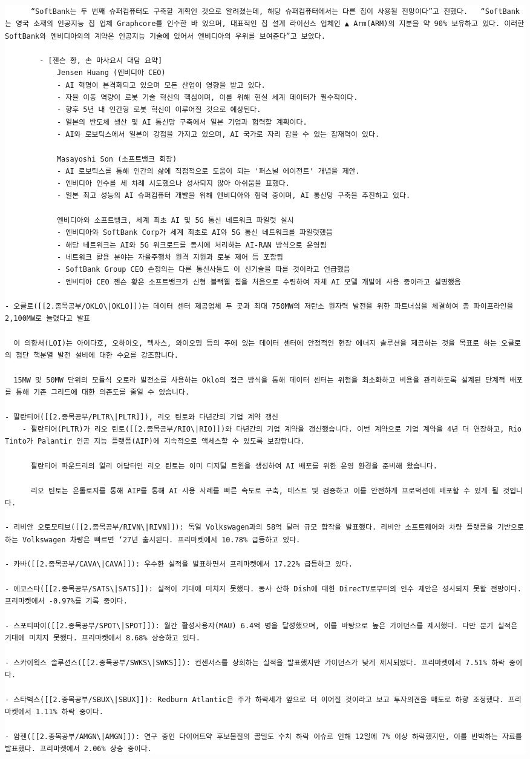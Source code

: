 		  “SoftBank는 두 번째 슈퍼컴퓨터도 구축할 계획인 것으로 알려졌는데, 해당 슈퍼컴퓨터에서는 다른 칩이 사용될 전망이다”고 전했다.   “SoftBank는 영국 소재의 인공지능 칩 업체 Graphcore를 인수한 바 있으며, 대표적인 칩 설계 라이선스 업체인 ▲ Arm(ARM)의 지분을 약 90% 보유하고 있다. 이러한 SoftBank와 엔비디아와의 계약은 인공지능 기술에 있어서 엔비디아의 우위를 보여준다”고 보았다.
		  
			- [젠슨 황, 손 마사요시 대담 요약]
				Jensen Huang (엔비디아 CEO)
				- AI 혁명이 본격화되고 있으며 모든 산업이 영향을 받고 있다. 
				- 자율 이동 역량이 로봇 기술 혁신의 핵심이며, 이를 위해 현실 세계 데이터가 필수적이다. 
				- 향후 5년 내 인간형 로봇 혁신이 이루어질 것으로 예상된다. 
				- 일본의 반도체 생산 및 AI 통신망 구축에서 일본 기업과 협력할 계획이다. 
				- AI와 로보틱스에서 일본이 강점을 가지고 있으며, AI 국가로 자리 잡을 수 있는 잠재력이 있다. 
				
				Masayoshi Son (소프트뱅크 회장)
				- AI 로보틱스를 통해 인간의 삶에 직접적으로 도움이 되는 '퍼스널 에이전트' 개념을 제안. 
				- 엔비디아 인수를 세 차례 시도했으나 성사되지 않아 아쉬움을 표했다. 
				- 일본 최고 성능의 AI 슈퍼컴퓨터 개발을 위해 엔비디아와 협력 중이며, AI 통신망 구축을 추진하고 있다.
				
				엔비디아와 소프트뱅크, 세계 최초 AI 및 5G 통신 네트워크 파일럿 실시
				- 엔비디아와 SoftBank Corp가 세계 최초로 AI와 5G 통신 네트워크를 파일럿했음 
				- 해당 네트워크는 AI와 5G 워크로드를 동시에 처리하는 AI-RAN 방식으로 운영됨 
				- 네트워크 활용 분야는 자율주행차 원격 지원과 로봇 제어 등 포함됨  
				- SoftBank Group CEO 손정의는 다른 통신사들도 이 신기술을 따를 것이라고 언급했음  
				- 엔비디아 CEO 젠슨 황은 소프트뱅크가 신형 블랙웰 칩을 처음으로 수령하여 자체 AI 모델 개발에 사용 중이라고 설명했음
				  
	- 오클로([[2.종목공부/OKLO\|OKLO]])는 데이터 센터 제공업체 두 곳과 최대 750MW의 저탄소 원자력 발전을 위한 파트너십을 체결하여 총 파이프라인을 2,100MW로 늘렸다고 발표
	  
	  이 의향서(LOI)는 아이다호, 오하이오, 텍사스, 와이오밍 등의 주에 있는 데이터 센터에 안정적인 현장 에너지 솔루션을 제공하는 것을 목표로 하는 오클로의 첨단 핵분열 발전 설비에 대한 수요를 강조합니다. 
	  
	  15MW 및 50MW 단위의 모듈식 오로라 발전소를 사용하는 Oklo의 접근 방식을 통해 데이터 센터는 위험을 최소화하고 비용을 관리하도록 설계된 단계적 배포를 통해 기존 그리드에 대한 의존도를 줄일 수 있습니다.
	  
	- 팔란티어([[2.종목공부/PLTR\|PLTR]]), 리오 틴토와 다년간의 기업 계약 갱신  
		- 팔란티어(PLTR)가 리오 틴토([[2.종목공부/RIO\|RIO]])와 다년간의 기업 계약을 갱신했습니다. 이번 계약으로 기업 계약을 4년 더 연장하고, Rio Tinto가 Palantir 인공 지능 플랫폼(AIP)에 지속적으로 액세스할 수 있도록 보장합니다. 
		  
		  팔란티어 파운드리의 얼리 어답터인 리오 틴토는 이미 디지털 트윈을 생성하여 AI 배포를 위한 운영 환경을 준비해 왔습니다.  
		  
		  리오 틴토는 온톨로지를 통해 AIP를 통해 AI 사용 사례를 빠른 속도로 구축, 테스트 및 검증하고 이를 안전하게 프로덕션에 배포할 수 있게 될 것입니다.
		  
	- 리비안 오토모티브([[2.종목공부/RIVN\|RIVN]]): 독일 Volkswagen과의 58억 달러 규모 합작을 발표했다. 리비안 소프트웨어와 차량 플랫폼을 기반으로 하는 Volkswagen 차량은 빠르면 ‘27년 출시된다. 프리마켓에서 10.78% 급등하고 있다.   
	  
	- 카바([[2.종목공부/CAVA\|CAVA]]): 우수한 실적을 발표하면서 프리마켓에서 17.22% 급등하고 있다.   
	  
	- 에코스타([[2.종목공부/SATS\|SATS]]): 실적이 기대에 미치지 못했다. 동사 산하 Dish에 대한 DirecTV로부터의 인수 제안은 성사되지 못할 전망이다. 프리마켓에서 -0.97%를 기록 중이다.   
	  
	- 스포티파이([[2.종목공부/SPOT\|SPOT]]): 월간 활성사용자(MAU) 6.4억 명을 달성했으며, 이를 바탕으로 높은 가이던스를 제시했다. 다만 분기 실적은 기대에 미치지 못했다. 프리마켓에서 8.68% 상승하고 있다.   
	  
	- 스카이웍스 솔루션스([[2.종목공부/SWKS\|SWKS]]): 컨센서스를 상회하는 실적을 발표했지만 가이던스가 낮게 제시되었다. 프리마켓에서 7.51% 하락 중이다.   
	  
	- 스타벅스([[2.종목공부/SBUX\|SBUX]]): Redburn Atlantic은 주가 하락세가 앞으로 더 이어질 것이라고 보고 투자의견을 매도로 하향 조정했다. 프리마켓에서 1.11% 하락 중이다.   
	  
	- 암젠([[2.종목공부/AMGN\|AMGN]]): 연구 중인 다이어트약 후보물질의 골밀도 수치 하락 이슈로 인해 12일에 7% 이상 하락했지만, 이를 반박하는 자료를 발표했다. 프리마켓에서 2.06% 상승 중이다.
	  